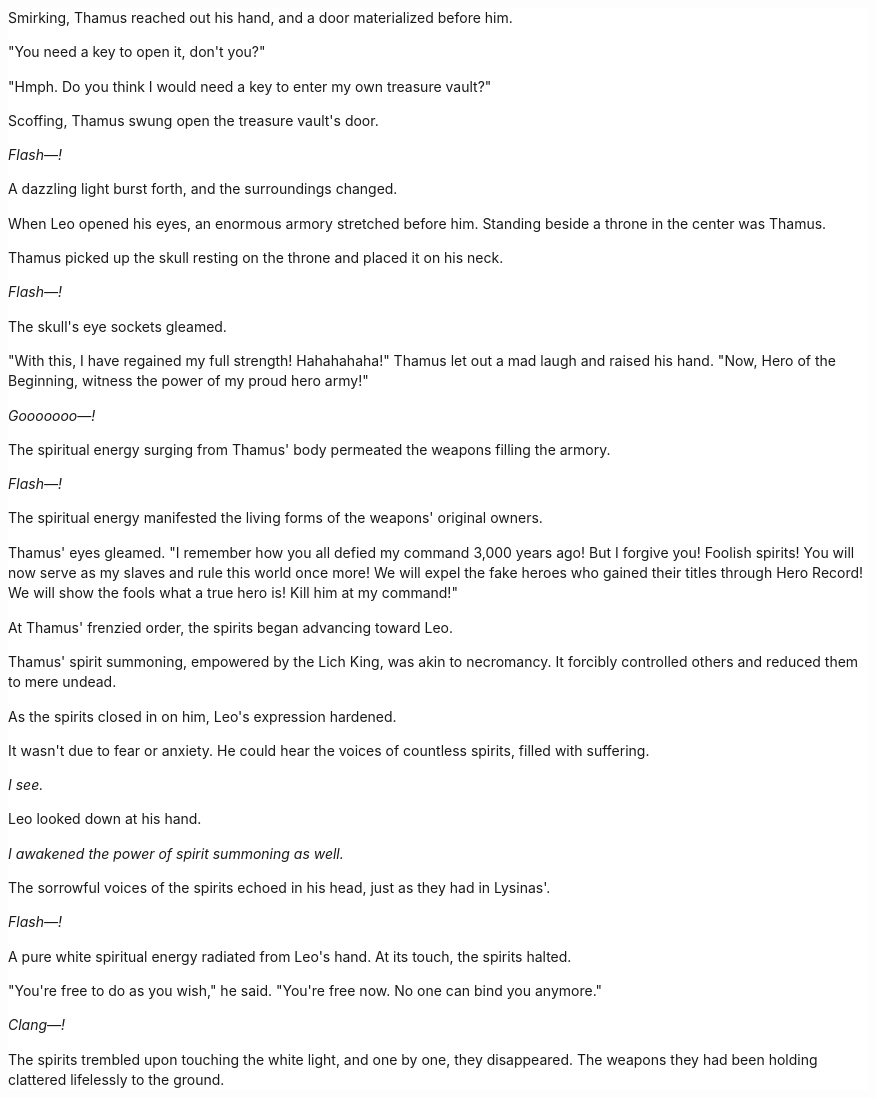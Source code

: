 Smirking, Thamus reached out his hand, and a door materialized before him.

"You need a key to open it, don't you?"

"Hmph. Do you think I would need a key to enter my own treasure vault?"

Scoffing, Thamus swung open the treasure vault's door.

*Flash—!*

A dazzling light burst forth, and the surroundings changed.

When Leo opened his eyes, an enormous armory stretched before him. Standing beside a throne in the center was Thamus. 

Thamus picked up the skull resting on the throne and placed it on his neck.

*Flash—!*

The skull's eye sockets gleamed.

"With this, I have regained my full strength! Hahahahaha!" Thamus let out a mad laugh and raised his hand. "Now, Hero of the Beginning, witness the power of my proud hero army!"

*Gooooooo—!*

The spiritual energy surging from Thamus' body permeated the weapons filling the armory.

*Flash—!*

The spiritual energy manifested the living forms of the weapons' original owners.

Thamus' eyes gleamed. "I remember how you all defied my command 3,000 years ago! But I forgive you! Foolish spirits! You will now serve as my slaves and rule this world once more! We will expel the fake heroes who gained their titles through Hero Record! We will show the fools what a true hero is! Kill him at my command!"

At Thamus' frenzied order, the spirits began advancing toward Leo.

Thamus' spirit summoning, empowered by the Lich King, was akin to necromancy. It forcibly controlled others and reduced them to mere undead.

As the spirits closed in on him, Leo's expression hardened.

It wasn't due to fear or anxiety. He could hear the voices of countless spirits, filled with suffering.

*I see.*

Leo looked down at his hand.

*I awakened the power of spirit summoning as well.*

The sorrowful voices of the spirits echoed in his head, just as they had in Lysinas'.

*Flash—!*

A pure white spiritual energy radiated from Leo's hand. At its touch, the spirits halted.

"You're free to do as you wish," he said. "You're free now. No one can bind you anymore."

*Clang—!*

The spirits trembled upon touching the white light, and one by one, they disappeared. The weapons they had been holding clattered lifelessly to the ground.
